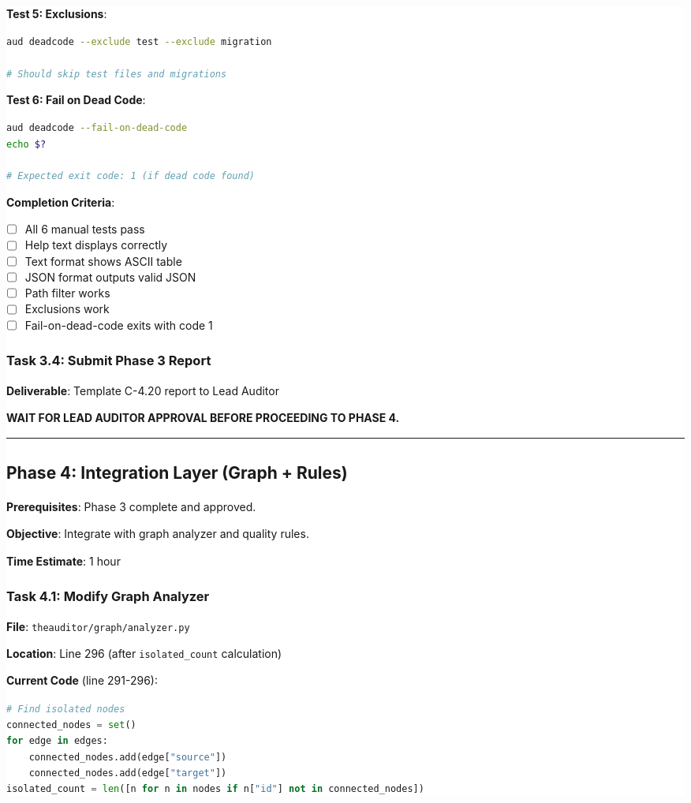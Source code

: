 **Test 5: Exclusions**:
```bash
aud deadcode --exclude test --exclude migration

# Should skip test files and migrations
```

**Test 6: Fail on Dead Code**:
```bash
aud deadcode --fail-on-dead-code
echo $?

# Expected exit code: 1 (if dead code found)
```

**Completion Criteria**:
- [ ] All 6 manual tests pass
- [ ] Help text displays correctly
- [ ] Text format shows ASCII table
- [ ] JSON format outputs valid JSON
- [ ] Path filter works
- [ ] Exclusions work
- [ ] Fail-on-dead-code exits with code 1

### Task 3.4: Submit Phase 3 Report

**Deliverable**: Template C-4.20 report to Lead Auditor

**WAIT FOR LEAD AUDITOR APPROVAL BEFORE PROCEEDING TO PHASE 4.**

---

## Phase 4: Integration Layer (Graph + Rules)

**Prerequisites**: Phase 3 complete and approved.

**Objective**: Integrate with graph analyzer and quality rules.

**Time Estimate**: 1 hour

### Task 4.1: Modify Graph Analyzer

**File**: `theauditor/graph/analyzer.py`

**Location**: Line 296 (after `isolated_count` calculation)

**Current Code** (line 291-296):
```python
# Find isolated nodes
connected_nodes = set()
for edge in edges:
    connected_nodes.add(edge["source"])
    connected_nodes.add(edge["target"])
isolated_count = len([n for n in nodes if n["id"] not in connected_nodes])
```

